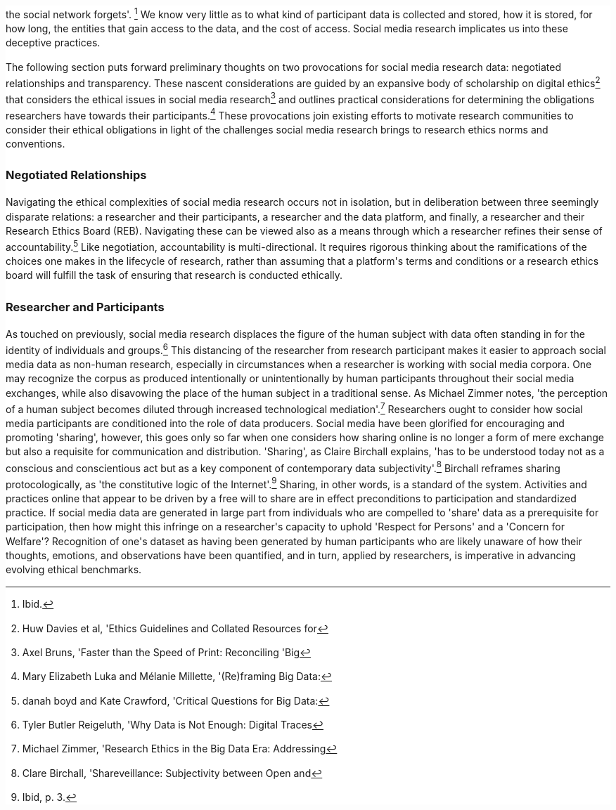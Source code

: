 the social network forgets'. [^13chapter13_49] We know very little as to what kind
of participant data is collected and stored, how it is stored, for how
long, the entities that gain access to the data, and the cost of access.
Social media research implicates us into these deceptive practices.

The following section puts forward preliminary thoughts on two
provocations for social media research data: negotiated relationships
and transparency. These nascent considerations are guided by an
expansive body of scholarship on digital ethics[^13chapter13_50] that considers the
ethical issues in social media research[^13chapter13_51] and outlines practical
considerations for determining the obligations researchers have towards
their participants.[^13chapter13_52] These provocations join existing efforts to
motivate research communities to consider their ethical obligations in
light of the challenges social media research brings to research ethics
norms and conventions.

### Negotiated Relationships

Navigating the ethical complexities of social media research occurs not
in isolation, but in deliberation between three seemingly disparate
relations: a researcher and their participants, a researcher and the
data platform, and finally, a researcher and their Research Ethics Board
(REB). Navigating these can be viewed also as a means through which a
researcher refines their sense of accountability.[^13chapter13_53] Like negotiation,
accountability is multi-directional. It requires rigorous thinking about
the ramifications of the choices one makes in the lifecycle of research,
rather than assuming that a platform's terms and conditions or a
research ethics board will fulfill the task of ensuring that research is
conducted ethically.

### Researcher and Participants

As touched on previously, social media research displaces the figure of
the human subject with data often standing in for the identity of
individuals and groups.[^13chapter13_54] This distancing of the researcher from
research participant makes it easier to approach social media data as
non-human research, especially in circumstances when a researcher is
working with social media corpora. One may recognize the corpus as
produced intentionally or unintentionally by human participants
throughout their social media exchanges, while also disavowing the place
of the human subject in a traditional sense. As Michael Zimmer notes,
'the perception of a human subject becomes diluted through increased
technological mediation'.[^13chapter13_55] Researchers ought to consider how social
media participants are conditioned into the role of data producers.
Social media have been glorified for encouraging and promoting
'sharing', however, this goes only so far when one considers how sharing
online is no longer a form of mere exchange but also a requisite for
communication and distribution. 'Sharing', as Claire Birchall explains,
'has to be understood today not as a conscious and conscientious act but
as a key component of contemporary data subjectivity'.[^13chapter13_56] Birchall
reframes sharing protocologically, as 'the constitutive logic of the
Internet'.[^13chapter13_57] Sharing, in other words, is a standard of the system.
Activities and practices online that appear to be driven by a free will
to share are in effect preconditions to participation and standardized
practice. If social media data are generated in large part from
individuals who are compelled to 'share' data as a prerequisite for
participation, then how might this infringe on a researcher's capacity
to uphold 'Respect for Persons' and a 'Concern for Welfare'? Recognition
of one's dataset as having been generated by human participants who are
likely unaware of how their thoughts, emotions, and observations have
been quantified, and in turn, applied by researchers, is imperative in
advancing evolving ethical benchmarks.


[^13chapter13_1]: Australian National Data Service, *Data Sharing Considerations for
[^13chapter13_2]: dana boyd and Kate Crawford, 'Critical Questions for Big Data:
[^13chapter13_3]: Maya Rhodan, ''Please send help.' Hurricane Harvey victims turn to
[^13chapter13_4]: Randall E. Bryant, Randy H Katz and Edward D. Lazowska, 'Big-Data
[^13chapter13_5]: Alan Rusbridger and Ewen MacAskill, 'Edward Snowden Interview --
[^13chapter13_6]: Sam Biddle, 'Stop Using Unroll.me, Right Now. It Sold Your Data to
[^13chapter13_7]: Sauvik Das and Adam Kramer, 'Self-censorship on Facebook',
[^13chapter13_8]: Richard Adams, 'Cambridge University asks Facebook for Evidence
[^13chapter13_9]: Natasha Singer, 'What You Don't Know About How Facebook Uses Your
[^13chapter13_10]: Mike Schroepfer, 'An Update on Our Plans to Restrict Data Access
[^13chapter13_11]: Tim Adams, 'Facebook's Week of Shame: The Cambridge Analytica
[^13chapter13_12]: Mark Andrejevic and Kelly Gates, 'Big Data Surveillance:
[^13chapter13_13]: Lisa Gitelman (ed.), *Raw Data is An Oxymoron*; Craig Dalton and
[^13chapter13_14]: Orit Halpern, *Beautiful Data: A History of Vision and Reason
[^13chapter13_15]: Tyler Butler Reigeluth, 'Why Data is Not Enough: Digital Traces
[^13chapter13_16]: Mark Andrejevic and Kelly Gates, 'Big Data Surveillance:
[^13chapter13_17]: Jacob Metcalf and Kate Crawford, 'Where are Human Subjects in Big
[^13chapter13_18]: Jacob Metcalf and Kate Crawford, 'Where are Human Subjects in Big
[^13chapter13_19]: Mary Simmerling, Brian Schwegler, Joan E, Sieber and James
[^13chapter13_20]: Government of Canada, *Tri-Council Policy Statement: Ethical
[^13chapter13_21]: Kirsten Bell, 'Resisting Commensurability: Against Informed
[^13chapter13_22]: Annette Markham, 'Ethic as Method, Method as Ethic', *Journal of
[^13chapter13_23]: Kirsten Bell, 'Resisting Commensurability: Against Informed
[^13chapter13_24]: Kirsten Bell, 'Resisting Commensurability: Against Informed
[^13chapter13_25]: Government of Canada. *Tri-Council Policy Statement: Ethical
[^13chapter13_26]: Ibid, p 3.
[^13chapter13_27]: Government of Canada. *Tri-Council Policy Statement: Ethical
[^13chapter13_28]: Ibid, p. 7
[^13chapter13_29]: Ibid, p.22.
[^13chapter13_30]: Ibid, p.4.
[^13chapter13_31]: Catherine Flick, 'Informed Consent and the Facebook Emotional
[^13chapter13_32]: Adam Kramer, Jamie Guillory and Jeffrey Hancock, 'Experimental
[^13chapter13_33]: Vindu Goel, "As Data Overflows Online, Researchers Grapple with
[^13chapter13_34]: Robert Booth, 'Facebook Reveals News Feed Experiment to Control
[^13chapter13_35]: Catherine Flick, 'Informed Consent and the Facebook Emotional
[^13chapter13_36]: Jacob Metcalf and Kate Crawford, 'Where are Human Subjects in Big
[^13chapter13_37]: Sheeva Sabati, 'Upholding 'Colonial Knowing' Through the IRB:
[^13chapter13_38]: Matthew L. Williams, Pete Burnap and Luke Sloan, 'Towards an
[^13chapter13_39]: Sandra Soo-Jin Lee, 'Studying "Friends": The Ethics of Using
[^13chapter13_40]: Jacob Metcalf, Emily Keller, and danah boyd, *Perspectives on Big
[^13chapter13_41]: Leanne Townsend and Claire Wallace, '*Social Media Research: A
[^13chapter13_42]: Government of Canada, 'Tri-Agency Statement of Principles on
[^13chapter13_43]: Ibid.
[^13chapter13_44]: Ibid.
[^13chapter13_45]: Government of Canada, 'DRAFT: Tri-agency Research Data Management
[^13chapter13_46]: Matthew L. Williams, Pete Burnap and Luke Sloan, 'Towards an
[^13chapter13_47]: Government of Canada, *Tri-Council Policy Statement: Ethical
[^13chapter13_48]: Brian X. Chen, 'I Downloaded the Information that Facebook has on
[^13chapter13_49]: Ibid.
[^13chapter13_50]: Huw Davies et al, 'Ethics Guidelines and Collated Resources for
[^13chapter13_51]: Axel Bruns, 'Faster than the Speed of Print: Reconciling 'Big
[^13chapter13_52]: Mary Elizabeth Luka and Mélanie Millette, '(Re)framing Big Data:
[^13chapter13_53]: danah boyd and Kate Crawford, 'Critical Questions for Big Data:
[^13chapter13_54]: Tyler Butler Reigeluth, 'Why Data is Not Enough: Digital Traces
[^13chapter13_55]: Michael Zimmer, 'Research Ethics in the Big Data Era: Addressing
[^13chapter13_56]: Clare Birchall, 'Shareveillance: Subjectivity between Open and
[^13chapter13_57]: Ibid, p. 3.
[^13chapter13_58]: An API is an interface that facilitates controlled access to the
[^13chapter13_59]: Tarleton Gillespie, 'The Politics of "Platforms'", *New Media &
[^13chapter13_60]: Jean-Christophe Plantin, Carl Lagoze and Paul N. Edwards.
[^13chapter13_61]: Taina Bucher, 'Objects of Intense Feeling: The Case of the
[^13chapter13_62]: Tarleton Gillespie, 'The Politics of "Platforms"'; Tarleton
[^13chapter13_63]: Tarleton Gillespie, 'The Stories Digital Tools Tell', p. 2.
[^13chapter13_64]: Mark Andrejevic, 'Big Data, Big Questions: The Big Data Divide',
[^13chapter13_65]: Kirsten Bell, 'Resisting Commensurability: Against Informed
[^13chapter13_66]: Annette Markham, 'Afterword: Ethics as Impact-Moving from
[^13chapter13_67]: Barry Rooke, 'Four Pillars of Internet Research Ethics with Web
[^13chapter13_68]: Barry Rooke, 'Four Pillars of Internet Research Ethics with Web
[^13chapter13_69]: Jacob Metcalf and Kate Crawford, 'Where are Human Subjects in Big
[^13chapter13_70]: Government of Canada, *Tri-Council Policy Statement: Ethical
[^13chapter13_71]: Penn State, 'IRB Guideline X - Guidelines for Computer and
[^13chapter13_72]: Bloomberg Government, 'Transcript of Zuckerberg's Appearance
[^13chapter13_73]: Ibid.
[^13chapter13_74]: Keith Collins and Larry Buchanan. 'How Facebook Lets Brands and
[^13chapter13_75]: Kashmir Hill, 'Facebook Added 'Research' to User Agreement 4
[^13chapter13_76]: Brian X. Chen, 'I Downloaded the Information that Facebook has on
[^13chapter13_77]: Helen Nissenbaum, *Privacy in Context: Technology, Policy and the
[^13chapter13_78]: Helen Nissenbaum, 'A Contextual Approach to Privacy Online',
[^13chapter13_79]: Helen Nissenbaum, 'A Contextual Approach to Privacy Online'.
[^13chapter13_80]: Helen Nissenbaum, *Privacy in Context: Technology, Policy and the
[^13chapter13_81]: Orit Halpern, *Beautiful Data*.
[^13chapter13_82]: Brian Barrett, 'Facebook Owes You More Than This', *Wired,* 19
[^13chapter13_83]: Chris Sonderby, 'Reinforcing Our Commitment to Transparency',
[^13chapter13_84]: Rob Leathern, 'A New Level of Transparency for Ads and Pages',
[^13chapter13_85]: Tereza Virtová, Tereza Stöckelová and Helena Krásná. 'On the
[^13chapter13_86]: Alexis Shotwell, *Against Purity: Living Ethically in Compromised
[^13chapter13_87]: Alexis Shotwell, *Against Purity: Living Ethically in Compromised
[^13chapter13_88]: Ibid.
[^13chapter13_89]: Annette Markham, Katrin Tiidenberg and Andrew Herman, 'Ethics as
[^13chapter13_90]: Annette Markham, 'Ethic as Method, Method as Ethic', p.39*;*